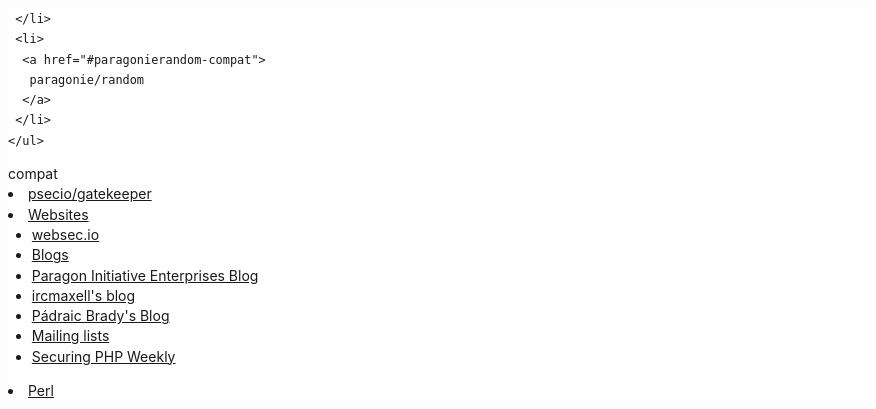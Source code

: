      </li>
     <li>
      <a href="#paragonierandom-compat">
       paragonie/random
      </a>
     </li>
    </ul>
   </li>
  </ul>
 </li>
</ul>
compat
<li>
 <a href="#pseciogatekeeper">
  psecio/gatekeeper
 </a>
</li>
<li>
 <a href="#websites-1">
  Websites
 </a>
 <ul>
  <li>
   <a href="#websec-io">
    websec.io
   </a>
  </li>
  <li>
   <a href="#blogs-1">
    Blogs
   </a>
  </li>
  <li>
   <a href="#paragon-initiative-enterprises-blog">
    Paragon Initiative Enterprises Blog
   </a>
  </li>
  <li>
   <a href="#ircmaxells-blog">
    ircmaxell's blog
   </a>
  </li>
  <li>
   <a href="#p%C3%A1draic-bradys-blog">
    Pádraic Brady's Blog
   </a>
  </li>
  <li>
   <a href="#mailing-lists">
    Mailing lists
   </a>
  </li>
  <li>
   <a href="#securing-php-weekly">
    Securing PHP Weekly
   </a>
  </li>
 </ul>
</li>
<li>
 <a href="#perl">
  Perl
 </a>
 <ul>